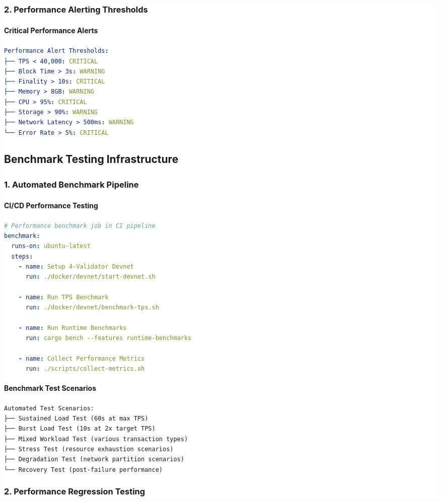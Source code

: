 ### 2. Performance Alerting Thresholds

#### Critical Performance Alerts
```yaml
Performance Alert Thresholds:
├── TPS < 40,000: CRITICAL
├── Block Time > 3s: WARNING
├── Finality > 10s: CRITICAL
├── Memory > 8GB: WARNING
├── CPU > 95%: CRITICAL
├── Storage > 90%: WARNING
├── Network Latency > 500ms: WARNING
└── Error Rate > 5%: CRITICAL
```

## Benchmark Testing Infrastructure

### 1. Automated Benchmark Pipeline

#### CI/CD Performance Testing
```yaml
# Performance benchmark job in CI pipeline
benchmark:
  runs-on: ubuntu-latest
  steps:
    - name: Setup 4-Validator Devnet
      run: ./docker/devnet/start-devnet.sh
    
    - name: Run TPS Benchmark
      run: ./docker/devnet/benchmark-tps.sh
      
    - name: Run Runtime Benchmarks
      run: cargo bench --features runtime-benchmarks
      
    - name: Collect Performance Metrics
      run: ./scripts/collect-metrics.sh
```

#### Benchmark Test Scenarios
```
Automated Test Scenarios:
├── Sustained Load Test (60s at max TPS)
├── Burst Load Test (10s at 2x target TPS)
├── Mixed Workload Test (various transaction types)
├── Stress Test (resource exhaustion scenarios)
├── Degradation Test (network partition scenarios)
└── Recovery Test (post-failure performance)
```

### 2. Performance Regression Testing
